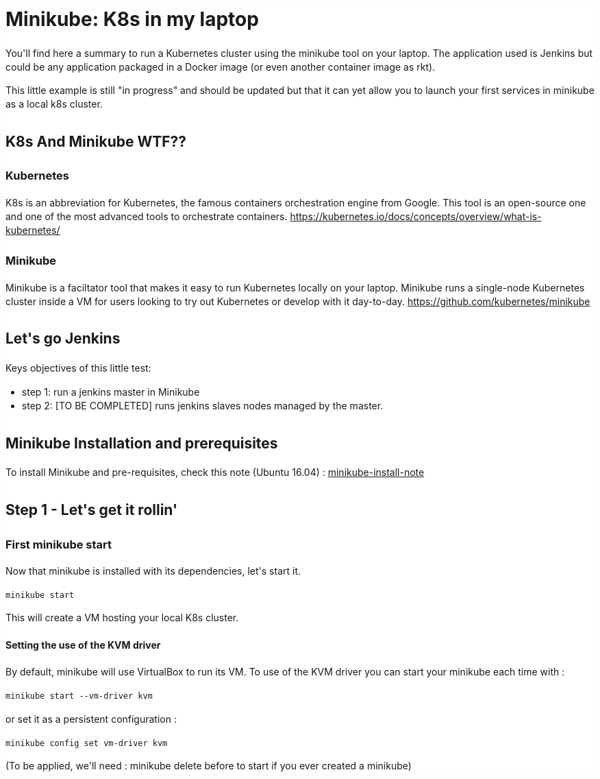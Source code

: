 
# Minikube: K8s in my laptop

You'll find here a summary to run a Kubernetes cluster using the minikube tool on your laptop. The application used is Jenkins but could be any application packaged in a Docker image (or even another container image as rkt).

This little example is still "in progress" and should be updated but that it can yet allow you to launch your first services in minikube as a local k8s cluster.

## K8s And Minikube WTF??

### Kubernetes
K8s is an abbreviation for Kubernetes, the famous containers orchestration engine from Google. This tool is an open-source one and one of the most advanced tools to orchestrate containers.
https://kubernetes.io/docs/concepts/overview/what-is-kubernetes/

### Minikube
Minikube is a faciltator tool that makes it easy to run Kubernetes locally on your laptop. Minikube runs a single-node Kubernetes cluster inside a VM for users looking to try out Kubernetes or develop with it day-to-day.
https://github.com/kubernetes/minikube

## Let's go Jenkins
Keys objectives of this little test:
 * step 1: run a jenkins master in Minikube
 * step 2: [TO BE COMPLETED] runs jenkins slaves nodes managed by the master.

## Minikube Installation and prerequisites

To install Minikube and pre-requisites, check this note (Ubuntu 16.04) :
[minikube-install-note](./minikube-install-note.md)

## Step 1 - Let's get it rollin'

### First minikube start

Now that minikube is installed with its dependencies, let's start it.
```
minikube start
```
This will create a VM hosting your local K8s cluster.

#### Setting the use of the KVM driver
By default, minikube will use VirtualBox to run its VM. To use of the KVM driver you can start your minikube each time with :
```
minikube start --vm-driver kvm
```
or set it as a persistent configuration :
```
minikube config set vm-driver kvm
```
(To be applied, we'll need : minikube delete before to start if you ever created a minikube)
